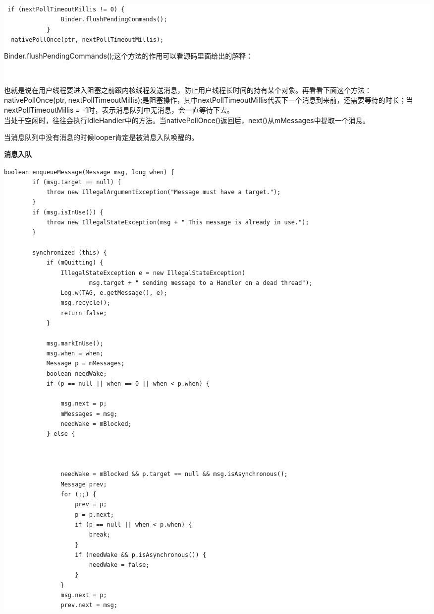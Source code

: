 ```text
 if (nextPollTimeoutMillis != 0) {
                Binder.flushPendingCommands();
            }
  nativePollOnce(ptr, nextPollTimeoutMillis);
```

Binder.flushPendingCommands\(\);这个方法的作用可以看源码里面给出的解释：

```text
    
```

也就是说在用户线程要进入阻塞之前跟内核线程发送消息，防止用户线程长时间的持有某个对象。再看看下面这个方法：  
 nativePollOnce\(ptr, nextPollTimeoutMillis\);是阻塞操作，其中nextPollTimeoutMillis代表下一个消息到来前，还需要等待的时长；当nextPollTimeoutMillis = -1时，表示消息队列中无消息，会一直等待下去。  
 当处于空闲时，往往会执行IdleHandler中的方法。当nativePollOnce\(\)返回后，next\(\)从mMessages中提取一个消息。

当消息队列中没有消息的时候looper肯定是被消息入队唤醒的。

**消息入队**

```text
boolean enqueueMessage(Message msg, long when) {
        if (msg.target == null) {
            throw new IllegalArgumentException("Message must have a target.");
        }
        if (msg.isInUse()) {
            throw new IllegalStateException(msg + " This message is already in use.");
        }

        synchronized (this) {
            if (mQuitting) {
                IllegalStateException e = new IllegalStateException(
                        msg.target + " sending message to a Handler on a dead thread");
                Log.w(TAG, e.getMessage(), e);
                msg.recycle();
                return false;
            }

            msg.markInUse();
            msg.when = when;
            Message p = mMessages;
            boolean needWake;
            if (p == null || when == 0 || when < p.when) {
                
                msg.next = p;
                mMessages = msg;
                needWake = mBlocked;
            } else {
                
                
                
                needWake = mBlocked && p.target == null && msg.isAsynchronous();
                Message prev;
                for (;;) {
                    prev = p;
                    p = p.next;
                    if (p == null || when < p.when) {
                        break;
                    }
                    if (needWake && p.isAsynchronous()) {
                        needWake = false;
                    }
                }
                msg.next = p; 
                prev.next = msg;
```